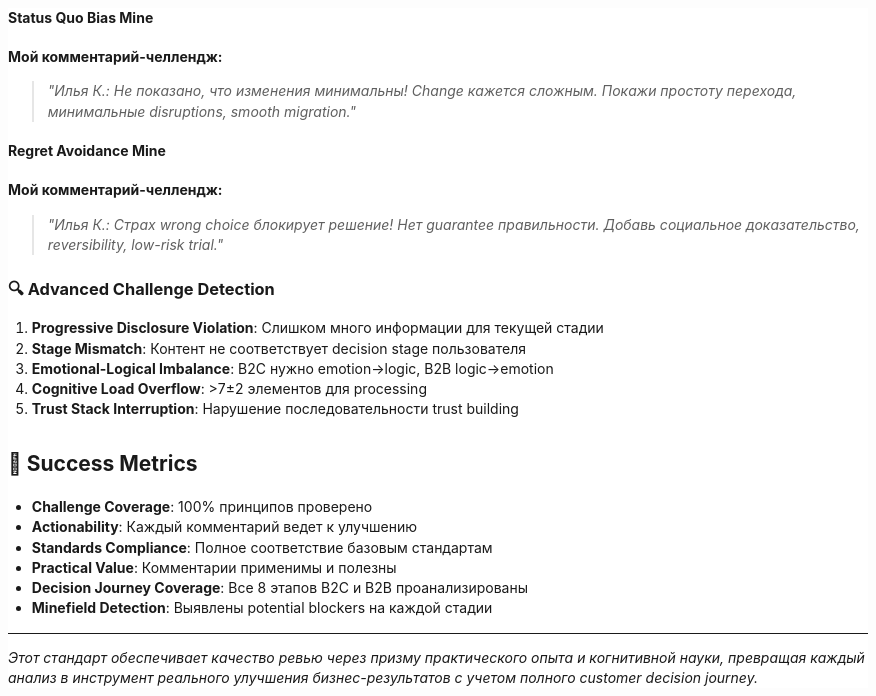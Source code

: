 #### Status Quo Bias Mine

**Мой комментарий-челлендж:**

> *"Илья К.: Не показано, что изменения минимальны! Change кажется сложным. Покажи простоту перехода, минимальные disruptions, smooth migration."*

#### Regret Avoidance Mine

**Мой комментарий-челлендж:**

> *"Илья К.: Страх wrong choice блокирует решение! Нет guarantee правильности. Добавь социальное доказательство, reversibility, low-risk trial."*

### 🔍 Advanced Challenge Detection

1. **Progressive Disclosure Violation**: Слишком много информации для текущей стадии
2. **Stage Mismatch**: Контент не соответствует decision stage пользователя
3. **Emotional-Logical Imbalance**: B2C нужно emotion→logic, B2B logic→emotion
4. **Cognitive Load Overflow**: >7±2 элементов для processing
5. **Trust Stack Interruption**: Нарушение последовательности trust building

## 🎯 Success Metrics

- **Challenge Coverage**: 100% принципов проверено
- **Actionability**: Каждый комментарий ведет к улучшению
- **Standards Compliance**: Полное соответствие базовым стандартам
- **Practical Value**: Комментарии применимы и полезны
- **Decision Journey Coverage**: Все 8 этапов B2C и B2B проанализированы
- **Minefield Detection**: Выявлены potential blockers на каждой стадии

---

*Этот стандарт обеспечивает качество ревью через призму практического опыта и когнитивной науки, превращая каждый анализ в инструмент реального улучшения бизнес-результатов с учетом полного customer decision journey.*
